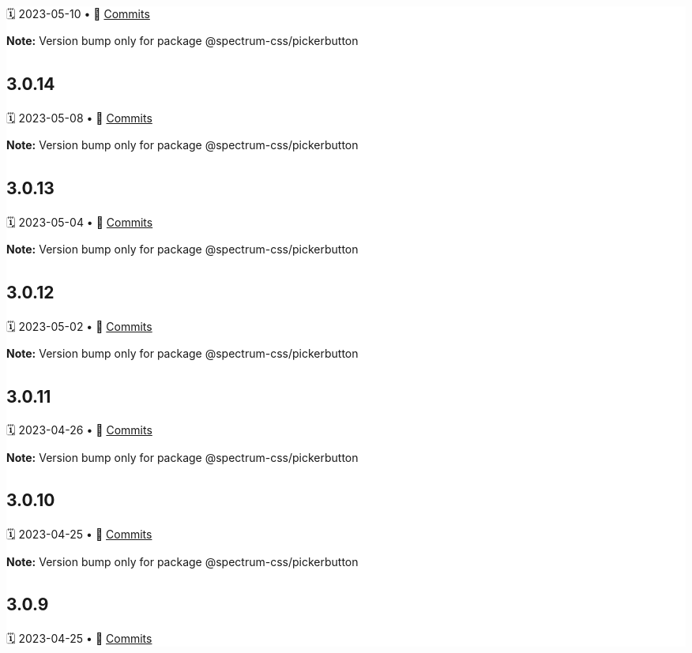 🗓 2023-05-10 • 📝 [Commits](https://github.com/adobe/spectrum-css/compare/@spectrum-css/pickerbutton@3.0.14...@spectrum-css/pickerbutton@3.0.15)

**Note:** Version bump only for package @spectrum-css/pickerbutton

<a name="3.0.14"></a>

## 3.0.14

🗓 2023-05-08 • 📝 [Commits](https://github.com/adobe/spectrum-css/compare/@spectrum-css/pickerbutton@3.0.13...@spectrum-css/pickerbutton@3.0.14)

**Note:** Version bump only for package @spectrum-css/pickerbutton

<a name="3.0.13"></a>

## 3.0.13

🗓 2023-05-04 • 📝 [Commits](https://github.com/adobe/spectrum-css/compare/@spectrum-css/pickerbutton@3.0.12...@spectrum-css/pickerbutton@3.0.13)

**Note:** Version bump only for package @spectrum-css/pickerbutton

<a name="3.0.12"></a>

## 3.0.12

🗓 2023-05-02 • 📝 [Commits](https://github.com/adobe/spectrum-css/compare/@spectrum-css/pickerbutton@3.0.11...@spectrum-css/pickerbutton@3.0.12)

**Note:** Version bump only for package @spectrum-css/pickerbutton

<a name="3.0.11"></a>

## 3.0.11

🗓 2023-04-26 • 📝 [Commits](https://github.com/adobe/spectrum-css/compare/@spectrum-css/pickerbutton@3.0.10...@spectrum-css/pickerbutton@3.0.11)

**Note:** Version bump only for package @spectrum-css/pickerbutton

<a name="3.0.10"></a>

## 3.0.10

🗓 2023-04-25 • 📝 [Commits](https://github.com/adobe/spectrum-css/compare/@spectrum-css/pickerbutton@3.0.8...@spectrum-css/pickerbutton@3.0.10)

**Note:** Version bump only for package @spectrum-css/pickerbutton

<a name="3.0.9"></a>

## 3.0.9

🗓 2023-04-25 • 📝 [Commits](https://github.com/adobe/spectrum-css/compare/@spectrum-css/pickerbutton@3.0.8...@spectrum-css/pickerbutton@3.0.9)

